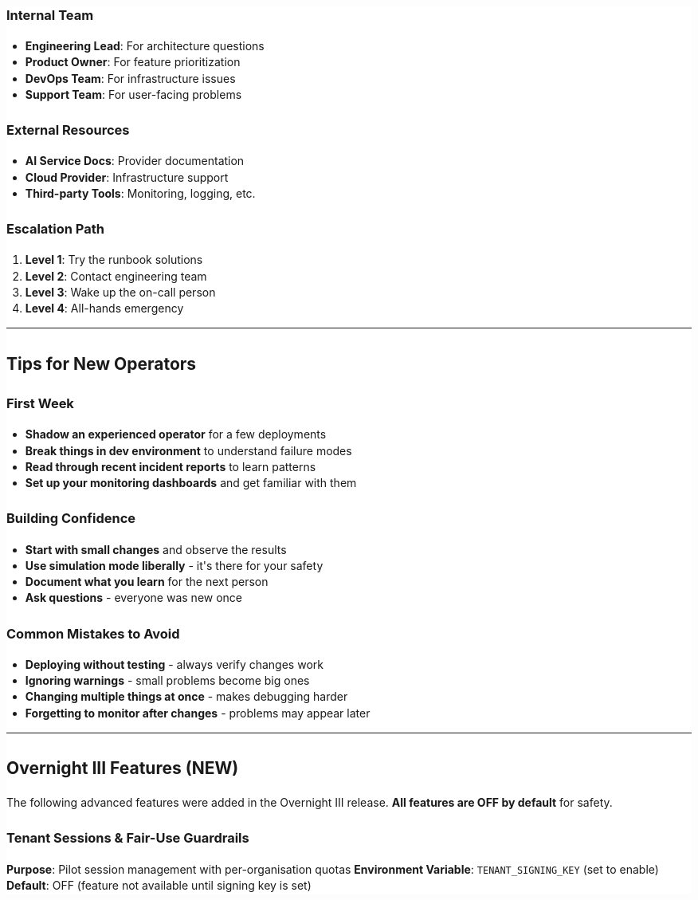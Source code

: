 ### Internal Team
- **Engineering Lead**: For architecture questions
- **Product Owner**: For feature prioritization
- **DevOps Team**: For infrastructure issues
- **Support Team**: For user-facing problems

### External Resources
- **AI Service Docs**: Provider documentation
- **Cloud Provider**: Infrastructure support
- **Third-party Tools**: Monitoring, logging, etc.

### Escalation Path
1. **Level 1**: Try the runbook solutions
2. **Level 2**: Contact engineering team
3. **Level 3**: Wake up the on-call person
4. **Level 4**: All-hands emergency

---

## Tips for New Operators

### First Week
- **Shadow an experienced operator** for a few deployments
- **Break things in dev environment** to understand failure modes
- **Read through recent incident reports** to learn patterns
- **Set up your monitoring dashboards** and get familiar with them

### Building Confidence
- **Start with small changes** and observe the results
- **Use simulation mode liberally** - it's there for your safety
- **Document what you learn** for the next person
- **Ask questions** - everyone was new once

### Common Mistakes to Avoid
- **Deploying without testing** - always verify changes work
- **Ignoring warnings** - small problems become big ones
- **Changing multiple things at once** - makes debugging harder
- **Forgetting to monitor after changes** - problems may appear later

---

## Overnight III Features (NEW)

The following advanced features were added in the Overnight III release. **All features are OFF by default** for safety.

### Tenant Sessions & Fair-Use Guardrails

**Purpose**: Pilot session management with per-organisation quotas
**Environment Variable**: `TENANT_SIGNING_KEY` (set to enable)
**Default**: OFF (feature not available until signing key is set)
